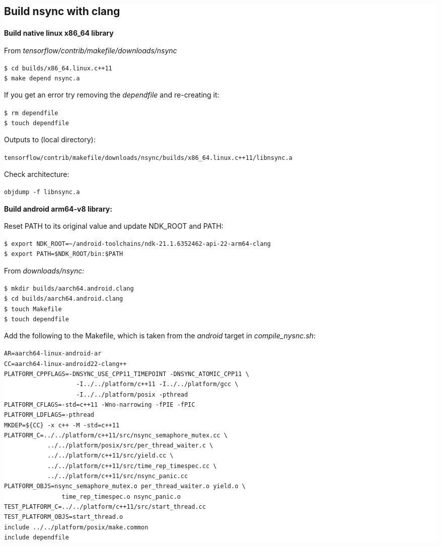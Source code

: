 ## Build nsync with clang

**Build native linux x86_64 library**

From *tensorflow/contrib/makefile/downloads/nsync*

```
$ cd builds/x86_64.linux.c++11
$ make depend nsync.a
```

If you get an error try removing the *dependfile* and re-creating it:

```
$ rm dependfile
$ touch dependfile
```

Outputs to (local directory):

```
tensorflow/contrib/makefile/downloads/nsync/builds/x86_64.linux.c++11/libnsync.a
```

Check architecture:

```
objdump -f libnsync.a
```

**Build android arm64-v8 library:**

Reset PATH to its original value and update NDK_ROOT and PATH:

```
$ export NDK_ROOT=~/android-toolchains/ndk-21.1.6352462-api-22-arm64-clang
$ export PATH=$NDK_ROOT/bin:$PATH
```

From *downloads/nsync:*

```
$ mkdir builds/aarch64.android.clang
$ cd builds/aarch64.android.clang
$ touch Makefile
$ touch dependfile
```

Add the following to the Makefile, which is taken from the *android* target in *compile_nysnc.sh*:

```
AR=aarch64-linux-android-ar
CC=aarch64-linux-android22-clang++
PLATFORM_CPPFLAGS=-DNSYNC_USE_CPP11_TIMEPOINT -DNSYNC_ATOMIC_CPP11 \
                    -I../../platform/c++11 -I../../platform/gcc \
                    -I../../platform/posix -pthread
PLATFORM_CFLAGS=-std=c++11 -Wno-narrowing -fPIE -fPIC
PLATFORM_LDFLAGS=-pthread
MKDEP=${CC} -x c++ -M -std=c++11
PLATFORM_C=../../platform/c++11/src/nsync_semaphore_mutex.cc \
            ../../platform/posix/src/per_thread_waiter.c \
            ../../platform/c++11/src/yield.cc \
            ../../platform/c++11/src/time_rep_timespec.cc \
            ../../platform/c++11/src/nsync_panic.cc
PLATFORM_OBJS=nsync_semaphore_mutex.o per_thread_waiter.o yield.o \
                time_rep_timespec.o nsync_panic.o
TEST_PLATFORM_C=../../platform/c++11/src/start_thread.cc
TEST_PLATFORM_OBJS=start_thread.o
include ../../platform/posix/make.common
include dependfile
```
